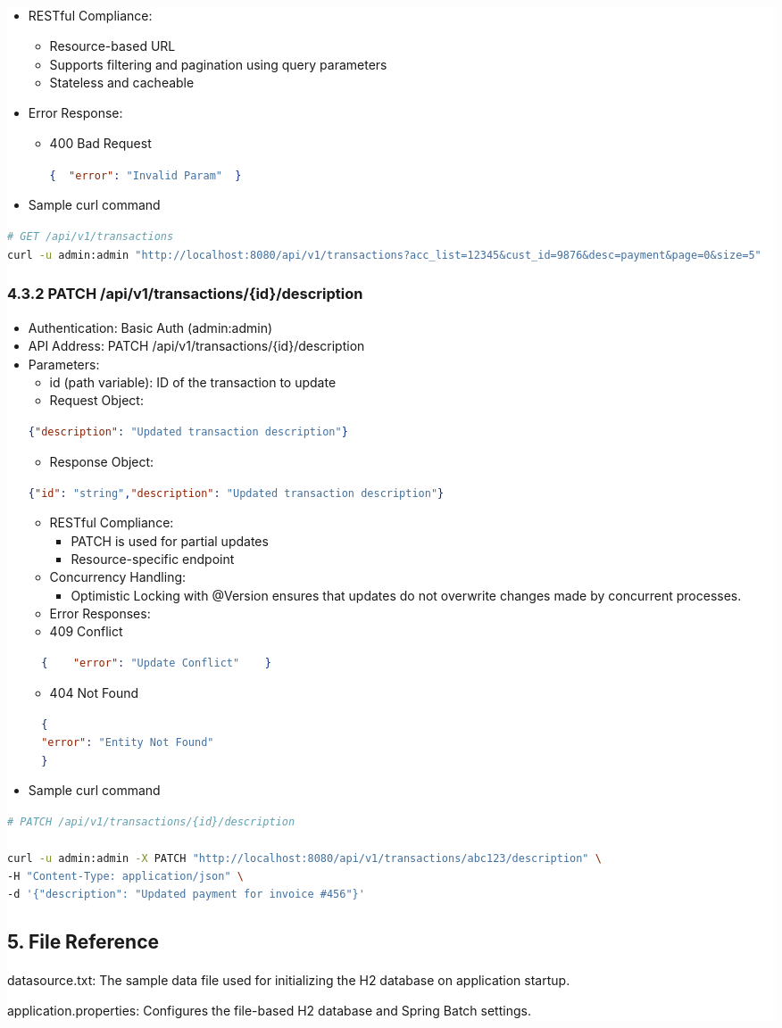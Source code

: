 - RESTful Compliance:

    - Resource-based URL
    - Supports filtering and pagination using query parameters
    - Stateless and cacheable

- Error Response:
    - 400 Bad Request
      ```json
      {  "error": "Invalid Param"  }

- Sample curl command

```bash
# GET /api/v1/transactions
curl -u admin:admin "http://localhost:8080/api/v1/transactions?acc_list=12345&cust_id=9876&desc=payment&page=0&size=5"
```

### 4.3.2 PATCH /api/v1/transactions/{id}/description

- Authentication: Basic Auth (admin:admin)
- API Address: PATCH /api/v1/transactions/{id}/description
- Parameters:
    - id (path variable): ID of the transaction to update
    - Request Object:
  ```json
  {"description": "Updated transaction description"}
  ```
    - Response Object:
    ```json 
  {"id": "string","description": "Updated transaction description"}
    ```
    - RESTful Compliance:
        - PATCH is used for partial updates
        - Resource-specific endpoint
    - Concurrency Handling:
        - Optimistic Locking with @Version ensures that updates do not overwrite changes made by concurrent processes.
    - Error Responses:
    - 409 Conflict
    ```json 
      {    "error": "Update Conflict"    }
    ```
    - 404 Not Found
  ```json
    {
    "error": "Entity Not Found"
    }
    ```
- Sample curl command

```bash
# PATCH /api/v1/transactions/{id}/description

curl -u admin:admin -X PATCH "http://localhost:8080/api/v1/transactions/abc123/description" \
-H "Content-Type: application/json" \
-d '{"description": "Updated payment for invoice #456"}'
```

## 5. File Reference

datasource.txt: The sample data file used for initializing the H2 database on application startup.

application.properties: Configures the file-based H2 database and Spring Batch settings.

